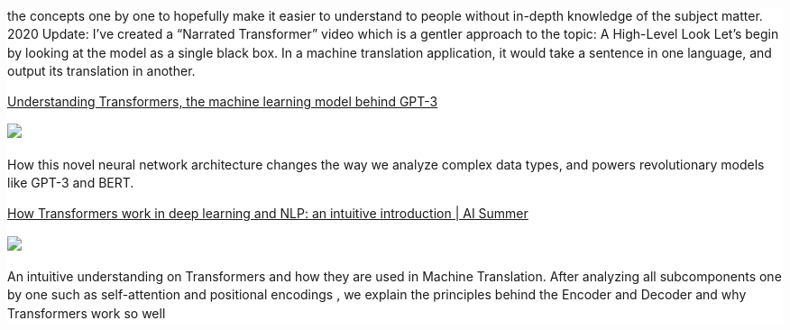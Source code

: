the concepts one by one to hopefully make it easier to understand to
people without in-depth knowledge of the subject matter. 2020 Update:
I’ve created a “Narrated Transformer” video which is a gentler approach
to the topic: A High-Level Look Let’s begin by looking at the model as a
single black box. In a machine translation application, it would take a
sentence in one language, and output its translation in another.

</div>

<div class="card">

<div class="card-title">

[Understanding Transformers, the machine learning model behind
GPT-3](https://thenextweb.com/news/understanding-transformers-the-machine-learning-model-behind-gpt-3-machine-learning-ai-syndication)

</div>

<div class="card-image">

[![](https://img-cdn.tnwcdn.com/image/tnw-blurple?filter_last=1&fit=1280%2C640&url=https%3A%2F%2Fcdn0.tnwcdn.com%2Fwp-content%2Fblogs.dir%2F1%2Ffiles%2F2021%2F05%2FAI-Transformers-abstract-hed.jpg&signature=dab3715e95a415da68eaecb9b4aebcc7)](https://thenextweb.com/news/understanding-transformers-the-machine-learning-model-behind-gpt-3-machine-learning-ai-syndication)

</div>

How this novel neural network architecture changes the way we analyze
complex data types, and powers revolutionary models like GPT-3 and BERT.

</div>

<div class="card">

<div class="card-title">

[How Transformers work in deep learning and NLP: an intuitive
introduction \| AI Summer](https://theaisummer.com/transformer)

</div>

<div class="card-image">

[![](https://theaisummer.com/static/6122618d7e1466853e88473ba375cdc7/ee604/transformer.png)](https://theaisummer.com/transformer)

</div>

An intuitive understanding on Transformers and how they are used in
Machine Translation. After analyzing all subcomponents one by one such
as self-attention and positional encodings , we explain the principles
behind the Encoder and Decoder and why Transformers work so well

</div>

</div>
